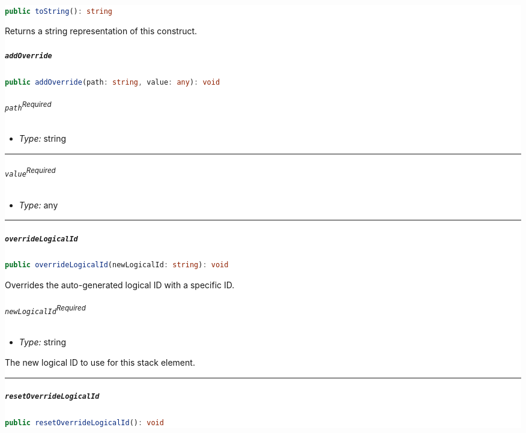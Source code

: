 ```typescript
public toString(): string
```

Returns a string representation of this construct.

##### `addOverride` <a name="addOverride" id="@cdktf/provider-azurerm.dataAzurermHybridComputeMachine.DataAzurermHybridComputeMachine.addOverride"></a>

```typescript
public addOverride(path: string, value: any): void
```

###### `path`<sup>Required</sup> <a name="path" id="@cdktf/provider-azurerm.dataAzurermHybridComputeMachine.DataAzurermHybridComputeMachine.addOverride.parameter.path"></a>

- *Type:* string

---

###### `value`<sup>Required</sup> <a name="value" id="@cdktf/provider-azurerm.dataAzurermHybridComputeMachine.DataAzurermHybridComputeMachine.addOverride.parameter.value"></a>

- *Type:* any

---

##### `overrideLogicalId` <a name="overrideLogicalId" id="@cdktf/provider-azurerm.dataAzurermHybridComputeMachine.DataAzurermHybridComputeMachine.overrideLogicalId"></a>

```typescript
public overrideLogicalId(newLogicalId: string): void
```

Overrides the auto-generated logical ID with a specific ID.

###### `newLogicalId`<sup>Required</sup> <a name="newLogicalId" id="@cdktf/provider-azurerm.dataAzurermHybridComputeMachine.DataAzurermHybridComputeMachine.overrideLogicalId.parameter.newLogicalId"></a>

- *Type:* string

The new logical ID to use for this stack element.

---

##### `resetOverrideLogicalId` <a name="resetOverrideLogicalId" id="@cdktf/provider-azurerm.dataAzurermHybridComputeMachine.DataAzurermHybridComputeMachine.resetOverrideLogicalId"></a>

```typescript
public resetOverrideLogicalId(): void
```
